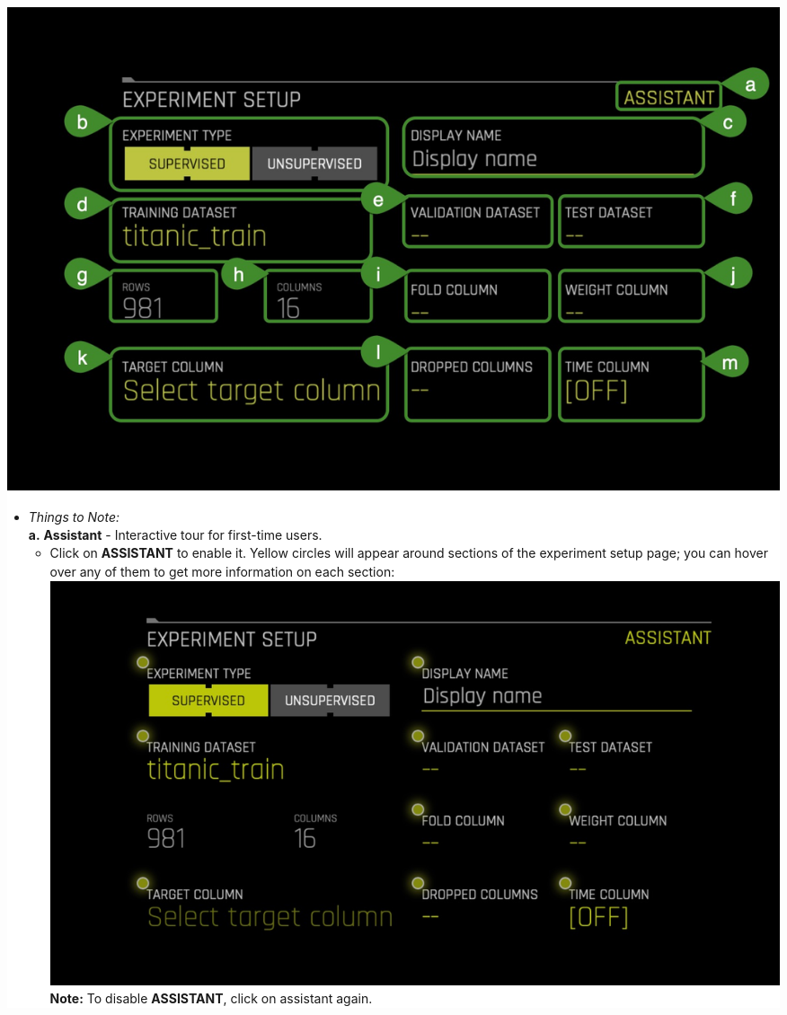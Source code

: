 ![train-set-experiment-page](assets/dai-experiment-setup-overview.jpg)

- *Things to Note:*</br>
    **a.** **Assistant** - Interactive tour for first-time users. 
    - Click on **ASSISTANT** to enable it. Yellow circles will appear around sections of the experiment setup page; you can hover over any of them to get more information on each section:
        ![titanic-train-assist-sample](assets/dai-titanic-assistant.jpg)
    **Note:** To disable **ASSISTANT**, click on assistant again.</br>
